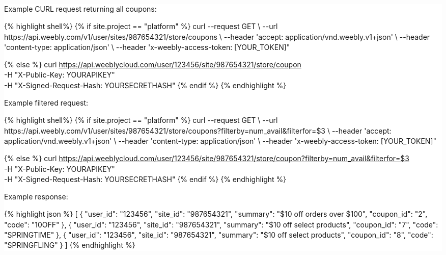 <p class="codeTitle">Example CURL request returning all coupons:</p>
{% highlight shell%}
{% if site.project == "platform" %}
curl --request GET \
--url https://api.weebly.com/v1/user/sites/987654321/store/coupons \
--header 'accept: application/vnd.weebly.v1+json' \
--header 'content-type: application/json' \
--header 'x-weebly-access-token: [YOUR_TOKEN]"

{% else %}
curl https://api.weeblycloud.com/user/123456/site/987654321/store/coupon \
-H "X-Public-Key: YOURAPIKEY" \
-H "X-Signed-Request-Hash: YOURSECRETHASH"
{% endif %}
{% endhighlight %}

<p class="codeTitle">Example filtered request:</p>
{% highlight shell%}
{% if site.project == "platform" %}
curl --request GET \
--url https://api.weebly.com/v1/user/sites/987654321/store/coupons?filterby=num_avail&filterfor=$3 \
--header 'accept: application/vnd.weebly.v1+json' \
--header 'content-type: application/json' \
--header 'x-weebly-access-token: [YOUR_TOKEN]"

{% else %}
curl https://api.weeblycloud.com/user/123456/site/987654321/store/coupon?filterby=num_avail&filterfor=$3 \
-H "X-Public-Key: YOURAPIKEY" \
-H "X-Signed-Request-Hash: YOURSECRETHASH"
{% endif %}
{% endhighlight %}

<p class="codeTitle">Example response:</p>
{% highlight json %}
[
    {
        "user_id": "123456",
        "site_id": "987654321",
        "summary": "$10 off orders over $100",
        "coupon_id": "2",
        "code": "10OFF"
    },
    {
        "user_id": "123456",
        "site_id": "987654321",
        "summary": "$10 off select products",
        "coupon_id": "7",
        "code": "SPRINGTIME"
    },
    {
        "user_id": "123456",
        "site_id": "987654321",
        "summary": "$10 off select products",
        "coupon_id": "8",
        "code": "SPRINGFLING"
    }
]
{% endhighlight %}
